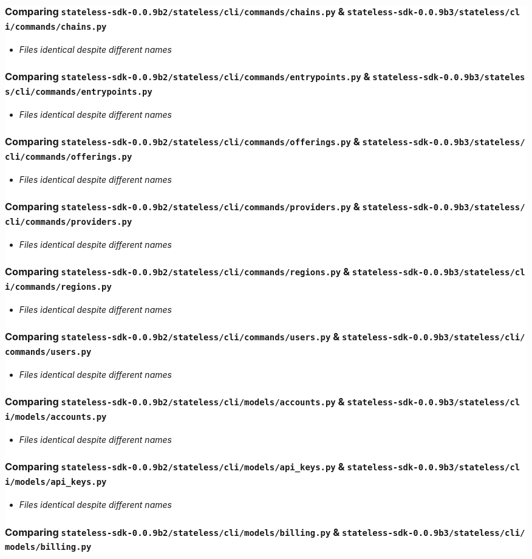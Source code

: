 ### Comparing `stateless-sdk-0.0.9b2/stateless/cli/commands/chains.py` & `stateless-sdk-0.0.9b3/stateless/cli/commands/chains.py`

 * *Files identical despite different names*

### Comparing `stateless-sdk-0.0.9b2/stateless/cli/commands/entrypoints.py` & `stateless-sdk-0.0.9b3/stateless/cli/commands/entrypoints.py`

 * *Files identical despite different names*

### Comparing `stateless-sdk-0.0.9b2/stateless/cli/commands/offerings.py` & `stateless-sdk-0.0.9b3/stateless/cli/commands/offerings.py`

 * *Files identical despite different names*

### Comparing `stateless-sdk-0.0.9b2/stateless/cli/commands/providers.py` & `stateless-sdk-0.0.9b3/stateless/cli/commands/providers.py`

 * *Files identical despite different names*

### Comparing `stateless-sdk-0.0.9b2/stateless/cli/commands/regions.py` & `stateless-sdk-0.0.9b3/stateless/cli/commands/regions.py`

 * *Files identical despite different names*

### Comparing `stateless-sdk-0.0.9b2/stateless/cli/commands/users.py` & `stateless-sdk-0.0.9b3/stateless/cli/commands/users.py`

 * *Files identical despite different names*

### Comparing `stateless-sdk-0.0.9b2/stateless/cli/models/accounts.py` & `stateless-sdk-0.0.9b3/stateless/cli/models/accounts.py`

 * *Files identical despite different names*

### Comparing `stateless-sdk-0.0.9b2/stateless/cli/models/api_keys.py` & `stateless-sdk-0.0.9b3/stateless/cli/models/api_keys.py`

 * *Files identical despite different names*

### Comparing `stateless-sdk-0.0.9b2/stateless/cli/models/billing.py` & `stateless-sdk-0.0.9b3/stateless/cli/models/billing.py`
